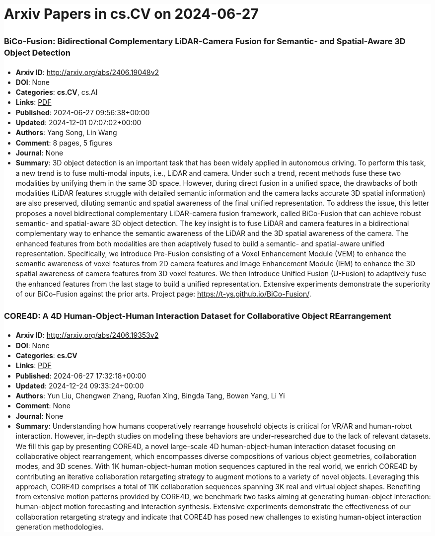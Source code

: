 # Arxiv Papers in cs.CV on 2024-06-27
### BiCo-Fusion: Bidirectional Complementary LiDAR-Camera Fusion for Semantic- and Spatial-Aware 3D Object Detection
- **Arxiv ID**: http://arxiv.org/abs/2406.19048v2
- **DOI**: None
- **Categories**: **cs.CV**, cs.AI
- **Links**: [PDF](http://arxiv.org/pdf/2406.19048v2)
- **Published**: 2024-06-27 09:56:38+00:00
- **Updated**: 2024-12-01 07:07:02+00:00
- **Authors**: Yang Song, Lin Wang
- **Comment**: 8 pages, 5 figures
- **Journal**: None
- **Summary**: 3D object detection is an important task that has been widely applied in autonomous driving. To perform this task, a new trend is to fuse multi-modal inputs, i.e., LiDAR and camera. Under such a trend, recent methods fuse these two modalities by unifying them in the same 3D space. However, during direct fusion in a unified space, the drawbacks of both modalities (LiDAR features struggle with detailed semantic information and the camera lacks accurate 3D spatial information) are also preserved, diluting semantic and spatial awareness of the final unified representation. To address the issue, this letter proposes a novel bidirectional complementary LiDAR-camera fusion framework, called BiCo-Fusion that can achieve robust semantic- and spatial-aware 3D object detection. The key insight is to fuse LiDAR and camera features in a bidirectional complementary way to enhance the semantic awareness of the LiDAR and the 3D spatial awareness of the camera. The enhanced features from both modalities are then adaptively fused to build a semantic- and spatial-aware unified representation. Specifically, we introduce Pre-Fusion consisting of a Voxel Enhancement Module (VEM) to enhance the semantic awareness of voxel features from 2D camera features and Image Enhancement Module (IEM) to enhance the 3D spatial awareness of camera features from 3D voxel features. We then introduce Unified Fusion (U-Fusion) to adaptively fuse the enhanced features from the last stage to build a unified representation. Extensive experiments demonstrate the superiority of our BiCo-Fusion against the prior arts. Project page: https://t-ys.github.io/BiCo-Fusion/.



### CORE4D: A 4D Human-Object-Human Interaction Dataset for Collaborative Object REarrangement
- **Arxiv ID**: http://arxiv.org/abs/2406.19353v2
- **DOI**: None
- **Categories**: **cs.CV**
- **Links**: [PDF](http://arxiv.org/pdf/2406.19353v2)
- **Published**: 2024-06-27 17:32:18+00:00
- **Updated**: 2024-12-24 09:33:24+00:00
- **Authors**: Yun Liu, Chengwen Zhang, Ruofan Xing, Bingda Tang, Bowen Yang, Li Yi
- **Comment**: None
- **Journal**: None
- **Summary**: Understanding how humans cooperatively rearrange household objects is critical for VR/AR and human-robot interaction. However, in-depth studies on modeling these behaviors are under-researched due to the lack of relevant datasets. We fill this gap by presenting CORE4D, a novel large-scale 4D human-object-human interaction dataset focusing on collaborative object rearrangement, which encompasses diverse compositions of various object geometries, collaboration modes, and 3D scenes. With 1K human-object-human motion sequences captured in the real world, we enrich CORE4D by contributing an iterative collaboration retargeting strategy to augment motions to a variety of novel objects. Leveraging this approach, CORE4D comprises a total of 11K collaboration sequences spanning 3K real and virtual object shapes. Benefiting from extensive motion patterns provided by CORE4D, we benchmark two tasks aiming at generating human-object interaction: human-object motion forecasting and interaction synthesis. Extensive experiments demonstrate the effectiveness of our collaboration retargeting strategy and indicate that CORE4D has posed new challenges to existing human-object interaction generation methodologies.
